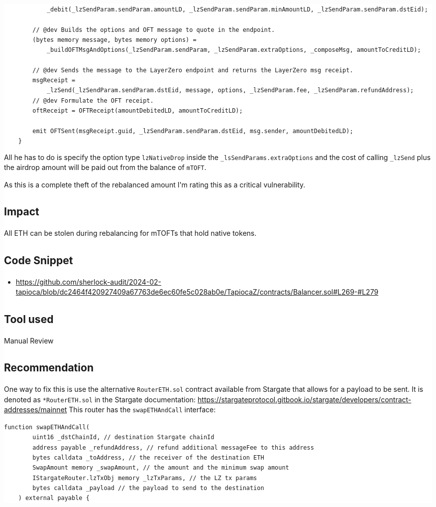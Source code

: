 ```solidity
            _debit(_lzSendParam.sendParam.amountLD, _lzSendParam.sendParam.minAmountLD, _lzSendParam.sendParam.dstEid);

        // @dev Builds the options and OFT message to quote in the endpoint.
        (bytes memory message, bytes memory options) =
            _buildOFTMsgAndOptions(_lzSendParam.sendParam, _lzSendParam.extraOptions, _composeMsg, amountToCreditLD);

        // @dev Sends the message to the LayerZero endpoint and returns the LayerZero msg receipt.
        msgReceipt =
            _lzSend(_lzSendParam.sendParam.dstEid, message, options, _lzSendParam.fee, _lzSendParam.refundAddress);
        // @dev Formulate the OFT receipt.
        oftReceipt = OFTReceipt(amountDebitedLD, amountToCreditLD);

        emit OFTSent(msgReceipt.guid, _lzSendParam.sendParam.dstEid, msg.sender, amountDebitedLD);
    }
```

All he has to do is specify the option type `lzNativeDrop` inside the `_lsSendParams.extraOptions` and the cost of calling `_lzSend` plus the airdrop amount will be paid out from the balance of `mTOFT`.

As this is a complete theft of the rebalanced amount I'm rating this as a critical vulnerability.


## Impact
All ETH can be stolen during rebalancing for mTOFTs that hold native tokens.

## Code Snippet
- https://github.com/sherlock-audit/2024-02-tapioca/blob/dc2464f420927409a67763de6ec60fe5c028ab0e/TapiocaZ/contracts/Balancer.sol#L269-#L279


## Tool used

Manual Review

## Recommendation
One way to fix this is use the alternative `RouterETH.sol` contract available from Stargate that allows for a payload to be sent. 
It is denoted as `*RouterETH.sol` in the Stargate documentation: https://stargateprotocol.gitbook.io/stargate/developers/contract-addresses/mainnet
This router has the `swapETHAndCall` interface:

```solidity
function swapETHAndCall(
        uint16 _dstChainId, // destination Stargate chainId
        address payable _refundAddress, // refund additional messageFee to this address
        bytes calldata _toAddress, // the receiver of the destination ETH
        SwapAmount memory _swapAmount, // the amount and the minimum swap amount
        IStargateRouter.lzTxObj memory _lzTxParams, // the LZ tx params
        bytes calldata _payload // the payload to send to the destination
    ) external payable {
```
